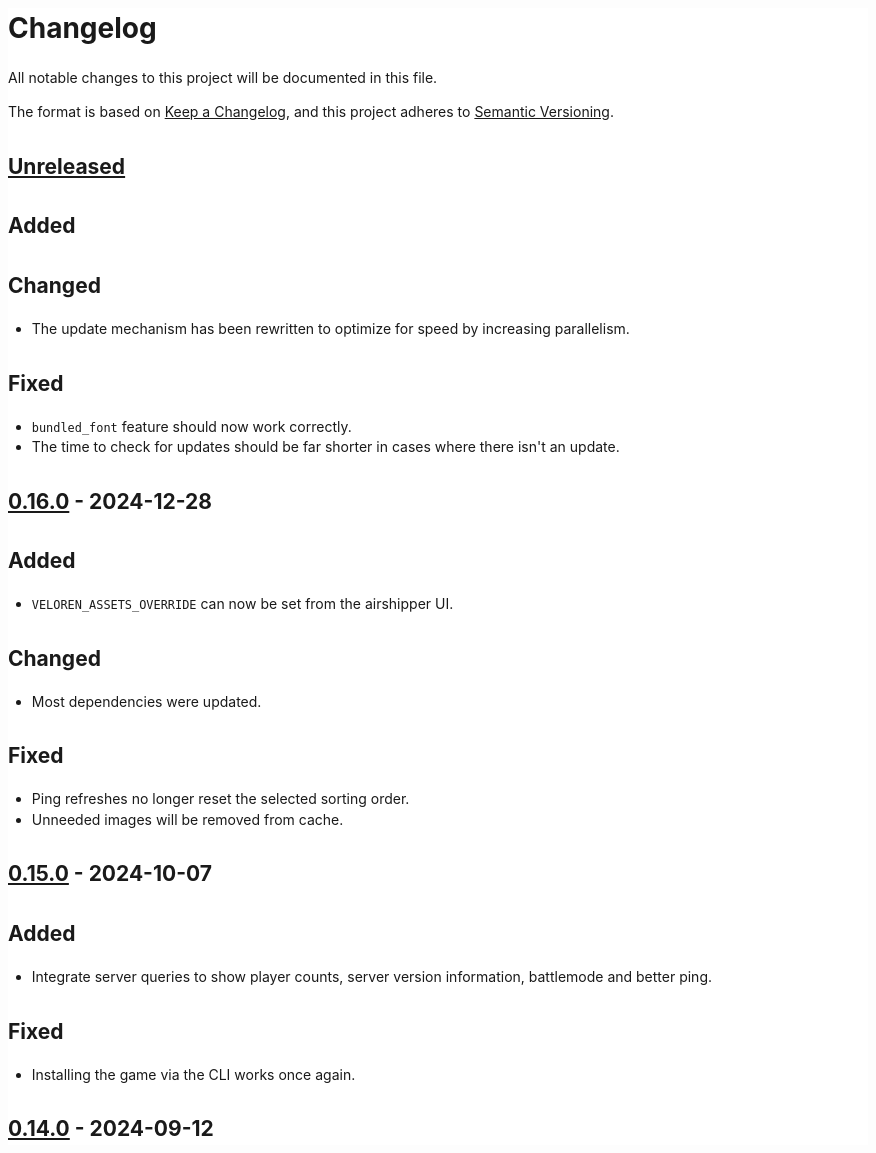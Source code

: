 # Changelog

All notable changes to this project will be documented in this file.

The format is based on [Keep a Changelog](https://keepachangelog.com/en/1.0.0/),
and this project adheres to [Semantic Versioning](https://semver.org/spec/v2.0.0.html).

## [Unreleased]

## Added

## Changed

- The update mechanism has been rewritten to optimize for speed by increasing parallelism.

## Fixed

- `bundled_font` feature should now work correctly.
- The time to check for updates should be far shorter in cases where there isn't an update.

## [0.16.0] - 2024-12-28

## Added

- `VELOREN_ASSETS_OVERRIDE` can now be set from the airshipper UI.

## Changed

- Most dependencies were updated.

## Fixed

- Ping refreshes no longer reset the selected sorting order.
- Unneeded images will be removed from cache.

## [0.15.0] - 2024-10-07

## Added

- Integrate server queries to show player counts, server version information, battlemode and better ping.

## Fixed

- Installing the game via the CLI works once again.

## [0.14.0] - 2024-09-12


[unreleased]: https://github.com/veloren/Airshipper/compare/v0.15.0...master
[0.2.0]: https://github.com/veloren/Airshipper/releases/tag/v0.2.0
[0.2.1]: https://github.com/veloren/Airshipper/releases/tag/v0.2.1
[0.3.0]: https://github.com/veloren/Airshipper/releases/tag/v0.3.0
[0.3.1]: https://github.com/veloren/Airshipper/releases/tag/v0.3.1
[0.3.2]: https://github.com/veloren/Airshipper/releases/tag/v0.3.2
[0.4.0]: https://github.com/veloren/Airshipper/releases/tag/v0.4.0
[0.4.1]: https://github.com/veloren/Airshipper/releases/tag/v0.4.1
[0.4.2]: https://github.com/veloren/Airshipper/releases/tag/v0.4.2
[0.5.0]: https://github.com/veloren/Airshipper/releases/tag/v0.5.0
[0.6.0]: https://github.com/veloren/Airshipper/releases/tag/v0.6.0
[0.7.0]: https://github.com/veloren/Airshipper/releases/tag/v0.7.0
[0.8.0]: https://github.com/veloren/Airshipper/releases/tag/v0.8.0
[0.9.0]: https://github.com/veloren/Airshipper/releases/tag/v0.9.0
[0.10.0]: https://github.com/veloren/Airshipper/releases/tag/v0.10.0
[0.11.0]: https://github.com/veloren/Airshipper/releases/tag/v0.11.0
[0.12.0]: https://github.com/veloren/Airshipper/releases/tag/v0.12.0
[0.13.0]: https://github.com/veloren/Airshipper/releases/tag/v0.13.0
[0.14.0]: https://github.com/veloren/Airshipper/releases/tag/v0.14.0
[0.15.0]: https://github.com/veloren/Airshipper/releases/tag/v0.15.0
[0.16.0]: https://github.com/veloren/Airshipper/releases/tag/v0.16.0
